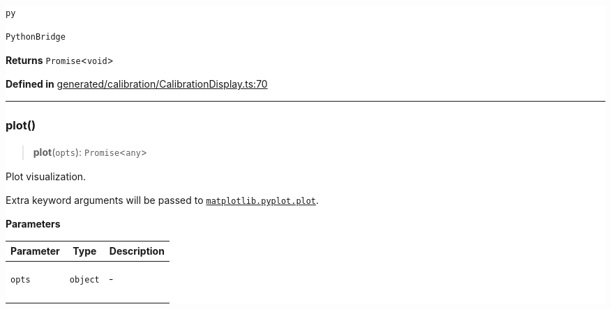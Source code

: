 `py`

</td>
<td>

`PythonBridge`

</td>
</tr>
</tbody>
</table>

**Returns** `Promise`\<`void`\>

**Defined in** [generated/calibration/CalibrationDisplay.ts:70](https://github.com/transitive-bullshit/scikit-learn-ts/blob/d136d90c5cb653f22204ec450ae61706606a5b96/packages/sklearn/src/generated/calibration/CalibrationDisplay.ts#L70)

***

### plot()

> **plot**(`opts`): `Promise`\<`any`\>

Plot visualization.

Extra keyword arguments will be passed to [`matplotlib.pyplot.plot`](https://matplotlib.org/stable/api/_as_gen/matplotlib.pyplot.plot.html#matplotlib.pyplot.plot "(in Matplotlib v3.9.2)").

**Parameters**

<table>
<thead>
<tr>
<th>Parameter</th>
<th>Type</th>
<th>Description</th>
</tr>
</thead>
<tbody>
<tr>
<td>

`opts`

</td>
<td>

`object`

</td>
<td>

&hyphen;

</td>
</tr>
<tr>
<td>
